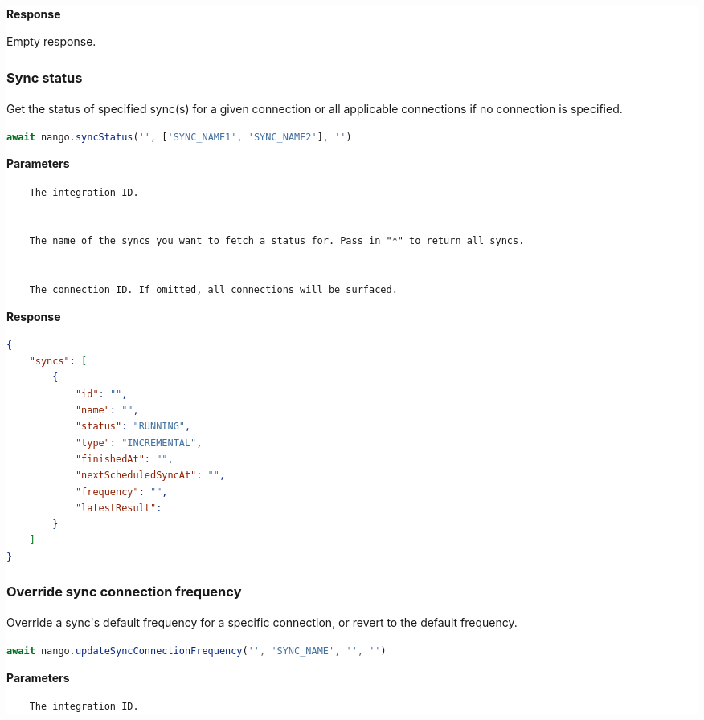 **Response**

Empty response.

### Sync status

Get the status of specified sync(s) for a given connection or all applicable connections if no connection is specified.

```js
await nango.syncStatus('', ['SYNC_NAME1', 'SYNC_NAME2'], '')
```

**Parameters**


    
        The integration ID.
    
    
        The name of the syncs you want to fetch a status for. Pass in "*" to return all syncs.
    
    
        The connection ID. If omitted, all connections will be surfaced.
    


**Response**


```json
{
    "syncs": [
        {
            "id": "",
            "name": "",
            "status": "RUNNING",
            "type": "INCREMENTAL",
            "finishedAt": "",
            "nextScheduledSyncAt": "",
            "frequency": "",
            "latestResult": 
        }
    ]
}
```


### Override sync connection frequency

Override a sync's default frequency for a specific connection, or revert to the default frequency.

```js
await nango.updateSyncConnectionFrequency('', 'SYNC_NAME', '', '')
```

**Parameters**


    
        The integration ID.
    
    